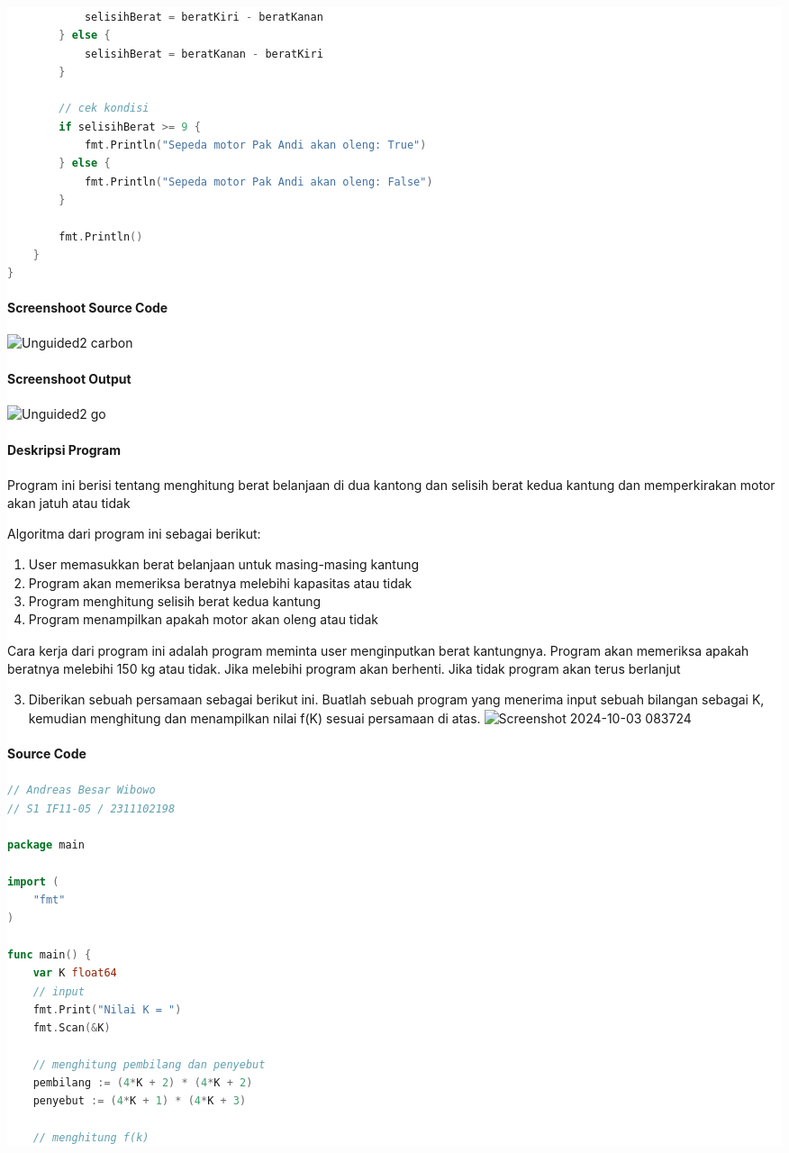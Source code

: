 ```go
			selisihBerat = beratKiri - beratKanan
		} else {
			selisihBerat = beratKanan - beratKiri
		}

		// cek kondisi
		if selisihBerat >= 9 {
			fmt.Println("Sepeda motor Pak Andi akan oleng: True")
		} else {
			fmt.Println("Sepeda motor Pak Andi akan oleng: False")
		}

		fmt.Println() 
	}
}
```
#### Screenshoot Source Code
![Unguided2 carbon](https://github.com/user-attachments/assets/51add5ab-3099-45f4-a377-84f26e107ef9)
#### Screenshoot Output
![Unguided2 go](https://github.com/user-attachments/assets/6d6a4429-22b0-45d9-bb62-536d3eac9909)

#### Deskripsi Program
Program ini berisi tentang menghitung berat belanjaan di dua kantong dan selisih berat kedua kantung dan memperkirakan motor akan jatuh atau tidak

Algoritma dari program ini sebagai berikut:
1. User memasukkan berat belanjaan untuk masing-masing kantung
2. Program akan memeriksa beratnya melebihi kapasitas atau tidak
3. Program menghitung selisih berat kedua kantung
4. Program menampilkan apakah motor akan oleng atau tidak

Cara kerja dari program ini adalah program meminta user menginputkan berat kantungnya. Program akan memeriksa apakah beratnya melebihi 150 kg atau tidak. Jika melebihi program akan berhenti. Jika tidak program akan terus berlanjut

3. Diberikan sebuah persamaan sebagai berikut ini.
   Buatlah sebuah program yang menerima input sebuah bilangan sebagai K, kemudian menghitung dan menampilkan nilai f(K) sesuai persamaan di atas.
![Screenshot 2024-10-03 083724](https://github.com/user-attachments/assets/400331cb-2eb3-4d12-99c7-db726f39f3db)

#### Source Code
```go
// Andreas Besar Wibowo
// S1 IF11-05 / 2311102198

package main

import (
    "fmt"
)

func main() {
    var K float64
    // input
    fmt.Print("Nilai K = ")
    fmt.Scan(&K)

    // menghitung pembilang dan penyebut
    pembilang := (4*K + 2) * (4*K + 2)
    penyebut := (4*K + 1) * (4*K + 3)

    // menghitung f(k)
```